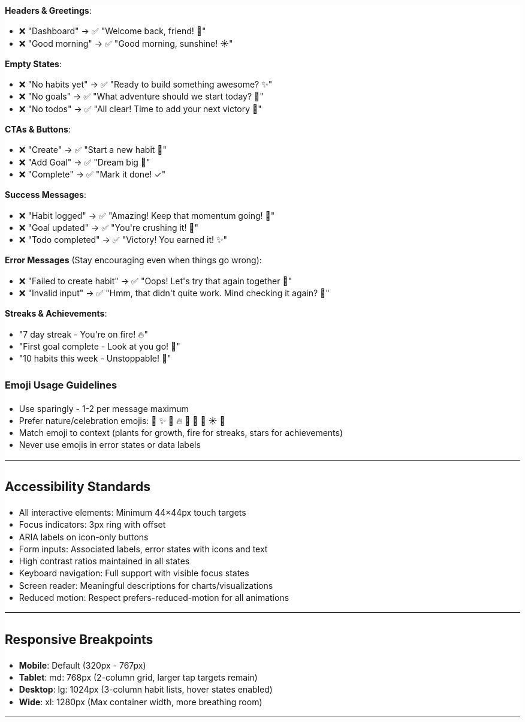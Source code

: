 **Headers & Greetings**:
- ❌ "Dashboard" → ✅ "Welcome back, friend! 👋"
- ❌ "Good morning" → ✅ "Good morning, sunshine! ☀️"

**Empty States**:
- ❌ "No habits yet" → ✅ "Ready to build something awesome? ✨"
- ❌ "No goals" → ✅ "What adventure should we start today? 🚀"
- ❌ "No todos" → ✅ "All clear! Time to add your next victory 🌟"

**CTAs & Buttons**:
- ❌ "Create" → ✅ "Start a new habit 🌱"
- ❌ "Add Goal" → ✅ "Dream big 🎯"
- ❌ "Complete" → ✅ "Mark it done! ✓"

**Success Messages**:
- ❌ "Habit logged" → ✅ "Amazing! Keep that momentum going! 🎉"
- ❌ "Goal updated" → ✅ "You're crushing it! 💪"
- ❌ "Todo completed" → ✅ "Victory! You earned it! ✨"

**Error Messages** (Stay encouraging even when things go wrong):
- ❌ "Failed to create habit" → ✅ "Oops! Let's try that again together 💫"
- ❌ "Invalid input" → ✅ "Hmm, that didn't quite work. Mind checking it again? 🤔"

**Streaks & Achievements**:
- "7 day streak - You're on fire! 🔥"
- "First goal complete - Look at you go! 🌟"
- "10 habits this week - Unstoppable! 💪"

### Emoji Usage Guidelines
- Use sparingly - 1-2 per message maximum
- Prefer nature/celebration emojis: 🌟 ✨ 🌱 🔥 🎉 💫 🚀 ☀️ 🌈
- Match emoji to context (plants for growth, fire for streaks, stars for achievements)
- Never use emojis in error states or data labels

---

## Accessibility Standards

- All interactive elements: Minimum 44×44px touch targets
- Focus indicators: 3px ring with offset
- ARIA labels on icon-only buttons
- Form inputs: Associated labels, error states with icons and text
- High contrast ratios maintained in all states
- Keyboard navigation: Full support with visible focus states
- Screen reader: Meaningful descriptions for charts/visualizations
- Reduced motion: Respect prefers-reduced-motion for all animations

---

## Responsive Breakpoints

- **Mobile**: Default (320px - 767px)
- **Tablet**: md: 768px (2-column grid, larger tap targets remain)
- **Desktop**: lg: 1024px (3-column habit lists, hover states enabled)
- **Wide**: xl: 1280px (Max container width, more breathing room)

---